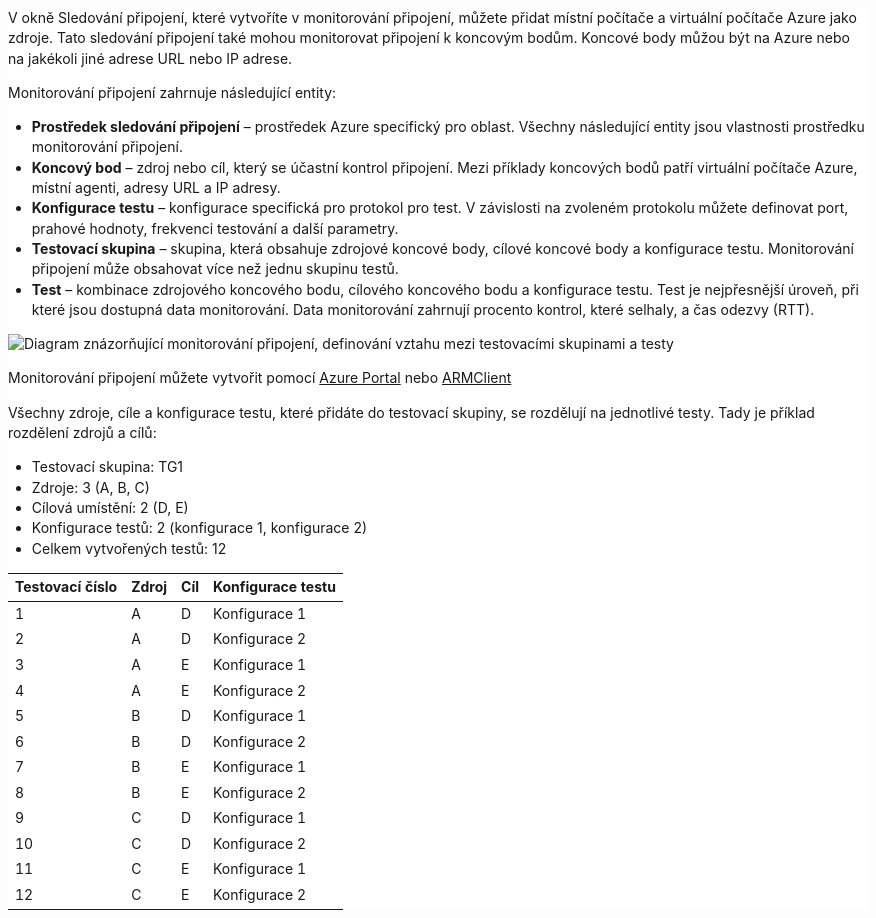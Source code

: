 V okně Sledování připojení, které vytvoříte v monitorování připojení, můžete přidat místní počítače a virtuální počítače Azure jako zdroje. Tato sledování připojení také mohou monitorovat připojení k koncovým bodům. Koncové body můžou být na Azure nebo na jakékoli jiné adrese URL nebo IP adrese.

Monitorování připojení zahrnuje následující entity:

* **Prostředek sledování připojení** – prostředek Azure specifický pro oblast. Všechny následující entity jsou vlastnosti prostředku monitorování připojení.
* **Koncový bod** – zdroj nebo cíl, který se účastní kontrol připojení. Mezi příklady koncových bodů patří virtuální počítače Azure, místní agenti, adresy URL a IP adresy.
* **Konfigurace testu** – konfigurace specifická pro protokol pro test. V závislosti na zvoleném protokolu můžete definovat port, prahové hodnoty, frekvenci testování a další parametry.
* **Testovací skupina** – skupina, která obsahuje zdrojové koncové body, cílové koncové body a konfigurace testu. Monitorování připojení může obsahovat více než jednu skupinu testů.
* **Test** – kombinace zdrojového koncového bodu, cílového koncového bodu a konfigurace testu. Test je nejpřesnější úroveň, při které jsou dostupná data monitorování. Data monitorování zahrnují procento kontrol, které selhaly, a čas odezvy (RTT).

 ![Diagram znázorňující monitorování připojení, definování vztahu mezi testovacími skupinami a testy](./media/connection-monitor-2-preview/cm-tg-2.png)

Monitorování připojení můžete vytvořit pomocí [Azure Portal](./connection-monitor-create-using-portal.md) nebo [ARMClient](./connection-monitor-create-using-template.md)

Všechny zdroje, cíle a konfigurace testu, které přidáte do testovací skupiny, se rozdělují na jednotlivé testy. Tady je příklad rozdělení zdrojů a cílů:

* Testovací skupina: TG1
* Zdroje: 3 (A, B, C)
* Cílová umístění: 2 (D, E)
* Konfigurace testů: 2 (konfigurace 1, konfigurace 2)
* Celkem vytvořených testů: 12

| Testovací číslo | Zdroj | Cíl | Konfigurace testu |
| --- | --- | --- | --- |
| 1 | A | D | Konfigurace 1 |
| 2 | A | D | Konfigurace 2 |
| 3 | A | E | Konfigurace 1 |
| 4 | A | E | Konfigurace 2 |
| 5 | B | D | Konfigurace 1 |
| 6 | B | D | Konfigurace 2 |
| 7 | B | E | Konfigurace 1 |
| 8 | B | E | Konfigurace 2 |
| 9 | C | D | Konfigurace 1 |
| 10 | C | D | Konfigurace 2 |
| 11 | C | E | Konfigurace 1 |
| 12 | C | E | Konfigurace 2 |
